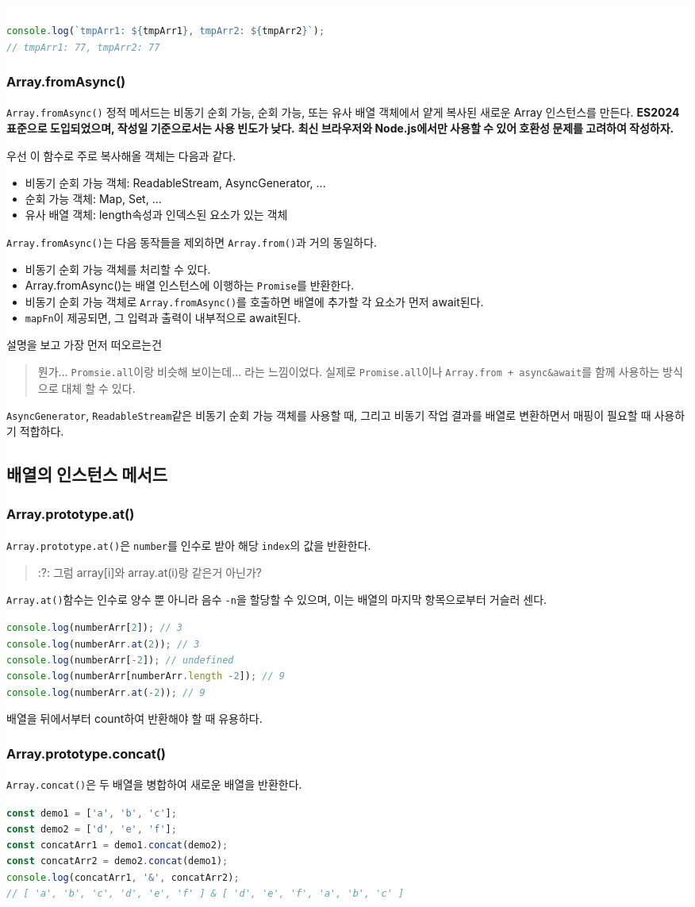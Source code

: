 ```js

console.log(`tmpArr1: ${tmpArr1}, tmpArr2: ${tmpArr2}`);
// tmpArr1: 77, tmpArr2: 77
```

### Array.fromAsync()
`Array.fromAsync()` 정적 메서드는 비동기 순회 가능, 순회 가능, 또는 유사 배열 객체에서 얕게 복사된 새로운 Array 인스턴스를 만든다.
**ES2024 표준으로 도입되었으며, 작성일 기준으로서는 사용 빈도가 낮다.**
**최신 브라우저와 Node.js에서만 사용할 수 있어 호환성 문제를 고려하여 작성하자.**

우선 이 함수로 주로 복사해올 객체는 다음과 같다.
- 비동기 순회 가능 객체: ReadableStream, AsyncGenerator, ...
- 순회 가능 객체: Map, Set, ...
- 유사 배열 객체: length속성과 인덱스된 요소가 있는 객체

`Array.fromAsync()`는 다음 동작들을 제외하면 `Array.from()`과 거의 동일하다.
- 비동기 순회 가능 객체를 처리할 수 있다.
- Array.fromAsync()는 배열 인스턴스에 이행하는 `Promise`를 반환한다.
- 비동기 순회 가능 객체로 `Array.fromAsync()`를 호출하면 배열에 추가할 각 요소가 먼저 await된다.
- `mapFn`이 제공되면, 그 입력과 출력이 내부적으로 await된다.

설명을 보고 가장 먼저 떠오르는건
> 뭔가... `Promsie.all`이랑 비슷해 보이는데...
라는 느낌이었다. 실제로 `Promise.all`이나 `Array.from + async&await`를 함께 사용하는 방식으로 대체 할 수 있다.

`AsyncGenerator`, `ReadableStream`같은 비동기 순회 가능 객체를 사용할 때,
그리고 비동기 작업 결과를 배열로 변환하면서 매핑이 필요할 때 사용하기 적합하다.

## 배열의 인스턴스 메서드
### Array.prototype.at()
`Array.prototype.at()`은 `number`를 인수로 받아 해당 `index`의 값을 반환한다.
> :?: 그럼 array[i]와 array.at(i)랑 같은거 아닌가?

`Array.at()`함수는 인수로 양수 뿐 아니라 음수 `-n`을 할당할 수 있으며, 이는 배열의 마지막 항목으로부터 거슬러 센다.
```js
console.log(numberArr[2]); // 3
console.log(numberArr.at(2)); // 3
console.log(numberArr[-2]); // undefined
console.log(numberArr[numberArr.length -2]); // 9
console.log(numberArr.at(-2)); // 9
```
배열을 뒤에서부터 count하여 반환해야 할 때 유용하다.

### Array.prototype.concat()
`Array.concat()`은 두 배열을 병합하여 새로운 배열을 반환한다.
```js
const demo1 = ['a', 'b', 'c'];
const demo2 = ['d', 'e', 'f'];
const concatArr1 = demo1.concat(demo2);
const concatArr2 = demo2.concat(demo1);
console.log(concatArr1, '&', concatArr2);
// [ 'a', 'b', 'c', 'd', 'e', 'f' ] & [ 'd', 'e', 'f', 'a', 'b', 'c' ]
```
